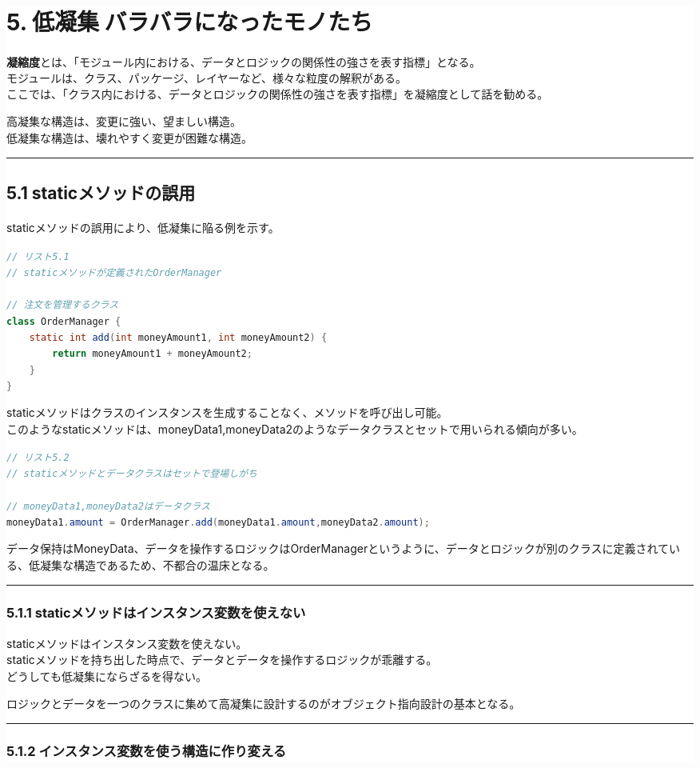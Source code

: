 # 5. 低凝集 バラバラになったモノたち

**凝縮度**とは、「モジュール内における、データとロジックの関係性の強さを表す指標」となる。  
モジュールは、クラス、パッケージ、レイヤーなど、様々な粒度の解釈がある。  
ここでは、「クラス内における、データとロジックの関係性の強さを表す指標」を凝縮度として話を勧める。  

高凝集な構造は、変更に強い、望ましい構造。  
低凝集な構造は、壊れやすく変更が困難な構造。  

---

## 5.1 staticメソッドの誤用

staticメソッドの誤用により、低凝集に陥る例を示す。  

``` java
// リスト5.1
// staticメソッドが定義されたOrderManager

// 注文を管理するクラス
class OrderManager {
    static int add(int moneyAmount1, int moneyAmount2) {
        return moneyAmount1 + moneyAmount2;
    }
}
```

staticメソッドはクラスのインスタンスを生成することなく、メソッドを呼び出し可能。  
このようなstaticメソッドは、moneyData1,moneyData2のようなデータクラスとセットで用いられる傾向が多い。  

``` java
// リスト5.2 
// staticメソッドとデータクラスはセットで登場しがち

// moneyData1,moneyData2はデータクラス
moneyData1.amount = OrderManager.add(moneyData1.amount,moneyData2.amount);
```

データ保持はMoneyData、データを操作するロジックはOrderManagerというように、データとロジックが別のクラスに定義されている、低凝集な構造であるため、不都合の温床となる。  

---

### 5.1.1 staticメソッドはインスタンス変数を使えない

staticメソッドはインスタンス変数を使えない。  
staticメソッドを持ち出した時点で、データとデータを操作するロジックが乖離する。  
どうしても低凝集にならざるを得ない。  

ロジックとデータを一つのクラスに集めて高凝集に設計するのがオブジェクト指向設計の基本となる。  

---

### 5.1.2 インスタンス変数を使う構造に作り変える
